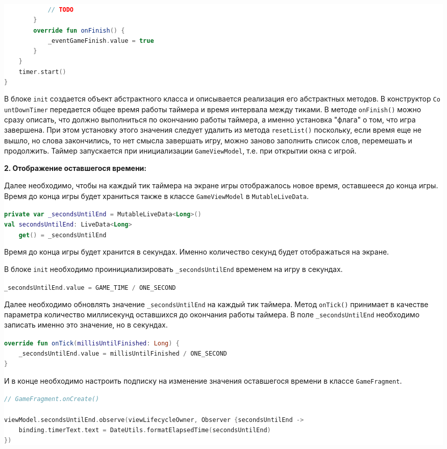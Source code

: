 ```kotlin
            // TODO
        }
        override fun onFinish() {
            _eventGameFinish.value = true
        }
    }
    timer.start()
}
```

В блоке `init` создается объект абстрактного класса и описывается реализация его абстрактных методов. В конструктор `CountDownTimer` передается общее время работы таймера и время интервала между тиками. В методе `onFinish()` можно сразу описать, что должно выполниться по окончанию работы таймера, а именно установка "флага" о том, что игра завершена. При этом установку этого значения следует удалить из метода `resetList()` поскольку, если время еще не вышло, но слова закончились, то нет смысла завершать игру, можно заново заполнить список слов, перемешать и продолжить. Таймер запускается при инициализации `GameViewModel`, т.е. при открытии окна с игрой.

**2. Отображение оставшегося времени:**

Далее необходимо, чтобы на каждый тик таймера на экране игры отображалось новое время, оставшееся до конца игры.  
Время до конца игры будет храниться также в классе `GameViewModel` в `MutableLiveData`.

```kotlin
private var _secondsUntilEnd = MutableLiveData<Long>()
val secondsUntilEnd: LiveData<Long>
    get() = _secondsUntilEnd
```

Время до конца игры будет хранится в секундах. Именно количество секунд будет отображаться на экране.

В блоке `init` необходимо проинициализировать `_secondsUntilEnd` временем на игру в секундах.

```kotlin
_secondsUntilEnd.value = GAME_TIME / ONE_SECOND
```

Далее необходимо обновлять значение `_secondsUntilEnd` на каждый тик таймера. Метод `onTick()` принимает в качестве параметра количество миллисекунд оставшихся до окончания работы таймера. В поле `_secondsUntilEnd` необходимо записать именно это значение, но в секундах.

```kotlin
override fun onTick(millisUntilFinished: Long) {
    _secondsUntilEnd.value = millisUntilFinished / ONE_SECOND
}
```

И в конце необходимо настроить подписку на изменение значения оставшегося времени в классе `GameFragment`.

```kotlin
// GameFragment.onCreate()

viewModel.secondsUntilEnd.observe(viewLifecycleOwner, Observer {secondsUntilEnd ->
    binding.timerText.text = DateUtils.formatElapsedTime(secondsUntilEnd)
})
```
